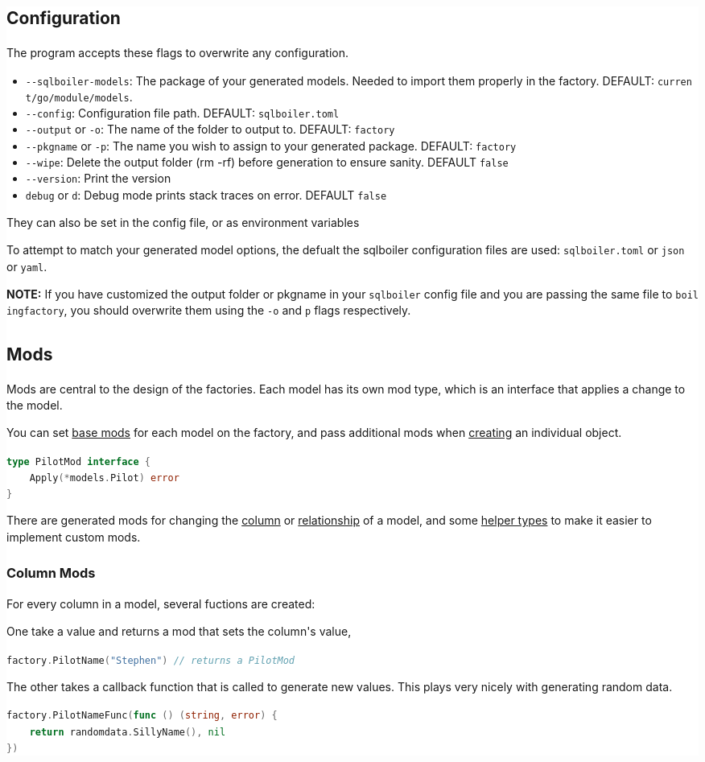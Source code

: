 ## Configuration


The program accepts these flags to overwrite any configuration.

* `--sqlboiler-models`: The package of your generated models. Needed to import them properly in the factory. DEFAULT: `current/go/module/models`.
* `--config`: Configuration file path. DEFAULT: `sqlboiler.toml`
* `--output` or `-o`: The name of the folder to output to. DEFAULT: `factory`
* `--pkgname` or `-p`: The name you wish to assign to your generated package. DEFAULT: `factory`
* `--wipe`: Delete the output folder (rm -rf) before generation to ensure sanity. DEFAULT `false`
* `--version`: Print the version
* `debug` or `d`: Debug mode prints stack traces on error. DEFAULT `false`

They can also be set in the config file, or as environment variables

To attempt to match your generated model options, the defualt the sqlboiler configuration files are used: `sqlboiler.toml` or `json` or `yaml`.

**NOTE:** If you have customized the output folder or pkgname in your `sqlboiler` config file and you are passing the same file to `boilingfactory`, you should overwrite them using the `-o` and `p` flags respectively.

## Mods

Mods are central to the design of the factories. Each model has its own mod type, which is an interface that applies a change to the model.

You can set [base mods][base-mods] for each model on the factory, and pass additional mods when [creating][create] an individual object.

```go
type PilotMod interface {
	Apply(*models.Pilot) error
}
```

There are generated mods for changing the [column][column-mods] or [relationship][relationship-mods] of a model, and some [helper types][mod-helper-types] to make it easier to implement custom mods.

### Column Mods

For every column in a model, several  fuctions are created:

One take a value and returns a mod that sets the column's value,

```go
factory.PilotName("Stephen") // returns a PilotMod
```

The other takes a callback function that is called to generate new values. This plays very nicely with generating random data.

```go
factory.PilotNameFunc(func () (string, error) {
	return randomdata.SillyName(), nil
})
```


[mods]: #mods
[create]: #creating-models
[insert]: #inserting-models
[create-and-insert]: #create-and-insert
[mod-helper-types]: #mod-helper-types
[column-mods]: #column-mods
[relationship-mods]: #relationship-mods
[base-mods]: #setting-defaults
[multiple-factories]: #multiple-factories